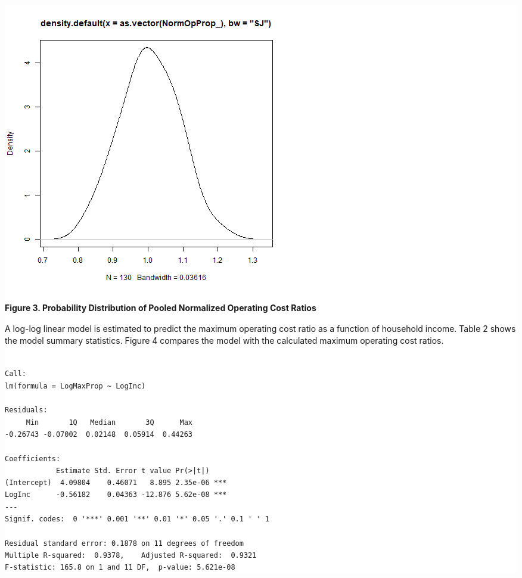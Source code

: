 ![normalized_op_cost_dist.png](normalized_op_cost_dist.png)

**Figure 3. Probability Distribution of Pooled Normalized Operating Cost Ratios**

A log-log linear model is estimated to predict the maximum operating cost ratio as a function of household income. Table 2 shows the model summary statistics. Figure 4 compares the model with the calculated maximum operating cost ratios.

```

Call:
lm(formula = LogMaxProp ~ LogInc)

Residuals:
     Min       1Q   Median       3Q      Max 
-0.26743 -0.07002  0.02148  0.05914  0.44263 

Coefficients:
            Estimate Std. Error t value Pr(>|t|)    
(Intercept)  4.09804    0.46071   8.895 2.35e-06 ***
LogInc      -0.56182    0.04363 -12.876 5.62e-08 ***
---
Signif. codes:  0 '***' 0.001 '**' 0.01 '*' 0.05 '.' 0.1 ' ' 1

Residual standard error: 0.1878 on 11 degrees of freedom
Multiple R-squared:  0.9378,	Adjusted R-squared:  0.9321 
F-statistic: 165.8 on 1 and 11 DF,  p-value: 5.621e-08

```
